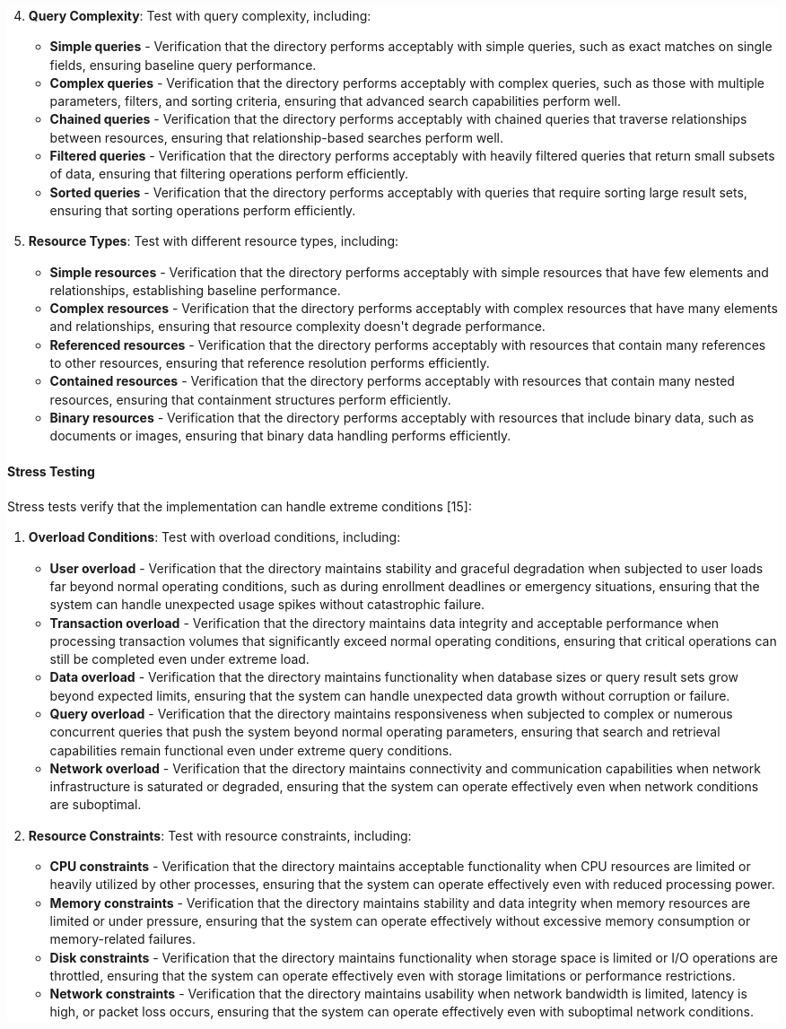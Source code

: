 4. **Query Complexity**: Test with query complexity, including:
   - **Simple queries** - Verification that the directory performs acceptably with simple queries, such as exact matches on single fields, ensuring baseline query performance.
   - **Complex queries** - Verification that the directory performs acceptably with complex queries, such as those with multiple parameters, filters, and sorting criteria, ensuring that advanced search capabilities perform well.
   - **Chained queries** - Verification that the directory performs acceptably with chained queries that traverse relationships between resources, ensuring that relationship-based searches perform well.
   - **Filtered queries** - Verification that the directory performs acceptably with heavily filtered queries that return small subsets of data, ensuring that filtering operations perform efficiently.
   - **Sorted queries** - Verification that the directory performs acceptably with queries that require sorting large result sets, ensuring that sorting operations perform efficiently.

5. **Resource Types**: Test with different resource types, including:
   - **Simple resources** - Verification that the directory performs acceptably with simple resources that have few elements and relationships, establishing baseline performance.
   - **Complex resources** - Verification that the directory performs acceptably with complex resources that have many elements and relationships, ensuring that resource complexity doesn't degrade performance.
   - **Referenced resources** - Verification that the directory performs acceptably with resources that contain many references to other resources, ensuring that reference resolution performs efficiently.
   - **Contained resources** - Verification that the directory performs acceptably with resources that contain many nested resources, ensuring that containment structures perform efficiently.
   - **Binary resources** - Verification that the directory performs acceptably with resources that include binary data, such as documents or images, ensuring that binary data handling performs efficiently.

#### Stress Testing

Stress tests verify that the implementation can handle extreme conditions [15]:

1. **Overload Conditions**: Test with overload conditions, including:
   - **User overload** - Verification that the directory maintains stability and graceful degradation when subjected to user loads far beyond normal operating conditions, such as during enrollment deadlines or emergency situations, ensuring that the system can handle unexpected usage spikes without catastrophic failure.
   - **Transaction overload** - Verification that the directory maintains data integrity and acceptable performance when processing transaction volumes that significantly exceed normal operating conditions, ensuring that critical operations can still be completed even under extreme load.
   - **Data overload** - Verification that the directory maintains functionality when database sizes or query result sets grow beyond expected limits, ensuring that the system can handle unexpected data growth without corruption or failure.
   - **Query overload** - Verification that the directory maintains responsiveness when subjected to complex or numerous concurrent queries that push the system beyond normal operating parameters, ensuring that search and retrieval capabilities remain functional even under extreme query conditions.
   - **Network overload** - Verification that the directory maintains connectivity and communication capabilities when network infrastructure is saturated or degraded, ensuring that the system can operate effectively even when network conditions are suboptimal.

2. **Resource Constraints**: Test with resource constraints, including:
   - **CPU constraints** - Verification that the directory maintains acceptable functionality when CPU resources are limited or heavily utilized by other processes, ensuring that the system can operate effectively even with reduced processing power.
   - **Memory constraints** - Verification that the directory maintains stability and data integrity when memory resources are limited or under pressure, ensuring that the system can operate effectively without excessive memory consumption or memory-related failures.
   - **Disk constraints** - Verification that the directory maintains functionality when storage space is limited or I/O operations are throttled, ensuring that the system can operate effectively even with storage limitations or performance restrictions.
   - **Network constraints** - Verification that the directory maintains usability when network bandwidth is limited, latency is high, or packet loss occurs, ensuring that the system can operate effectively even with suboptimal network conditions.